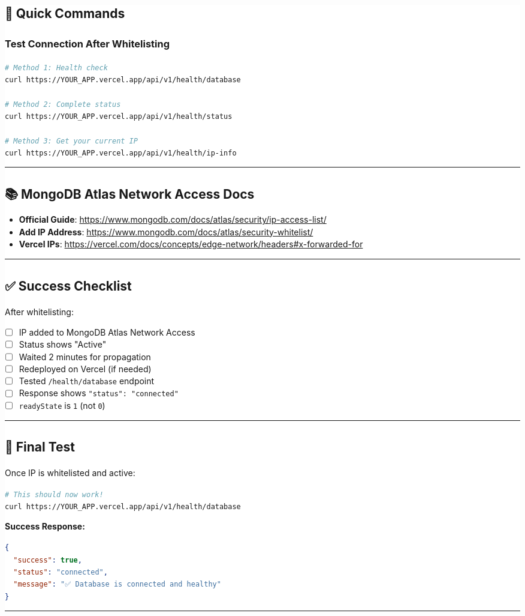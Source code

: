## 🎯 Quick Commands

### Test Connection After Whitelisting

```bash
# Method 1: Health check
curl https://YOUR_APP.vercel.app/api/v1/health/database

# Method 2: Complete status
curl https://YOUR_APP.vercel.app/api/v1/health/status

# Method 3: Get your current IP
curl https://YOUR_APP.vercel.app/api/v1/health/ip-info
```

---

## 📚 MongoDB Atlas Network Access Docs

- **Official Guide**: https://www.mongodb.com/docs/atlas/security/ip-access-list/
- **Add IP Address**: https://www.mongodb.com/docs/atlas/security-whitelist/
- **Vercel IPs**: https://vercel.com/docs/concepts/edge-network/headers#x-forwarded-for

---

## ✅ Success Checklist

After whitelisting:

- [ ] IP added to MongoDB Atlas Network Access
- [ ] Status shows "Active"
- [ ] Waited 2 minutes for propagation
- [ ] Redeployed on Vercel (if needed)
- [ ] Tested `/health/database` endpoint
- [ ] Response shows `"status": "connected"`
- [ ] `readyState` is `1` (not `0`)

---

## 🎉 Final Test

Once IP is whitelisted and active:

```bash
# This should now work!
curl https://YOUR_APP.vercel.app/api/v1/health/database
```

**Success Response:**
```json
{
  "success": true,
  "status": "connected",
  "message": "✅ Database is connected and healthy"
}
```

---